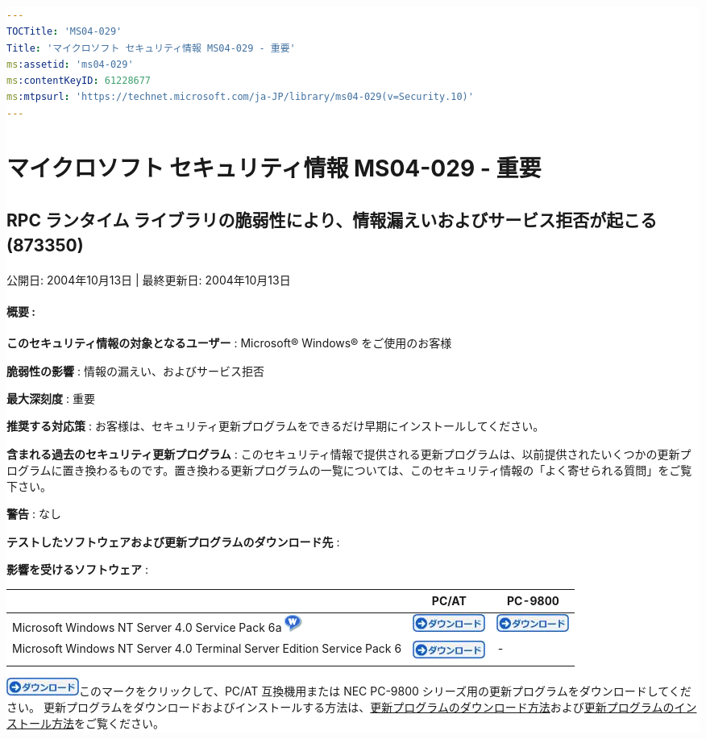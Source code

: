 ```yaml
---
TOCTitle: 'MS04-029'
Title: 'マイクロソフト セキュリティ情報 MS04-029 - 重要'
ms:assetid: 'ms04-029'
ms:contentKeyID: 61228677
ms:mtpsurl: 'https://technet.microsoft.com/ja-JP/library/ms04-029(v=Security.10)'
---
```




マイクロソフト セキュリティ情報 MS04-029 - 重要
===============================================

RPC ランタイム ライブラリの脆弱性により、情報漏えいおよびサービス拒否が起こる (873350)
--------------------------------------------------------------------------------------

公開日: 2004年10月13日 | 最終更新日: 2004年10月13日

[](https://www.microsoft.com/japan/security/bulletins/ms04-029e.mspx)

#### 概要 :

**このセキュリティ情報の対象となるユーザー** : Microsoft® Windows® をご使用のお客様

**脆弱性の影響** : 情報の漏えい、およびサービス拒否

**最大深刻度** : 重要

**推奨する対応策** : お客様は、セキュリティ更新プログラムをできるだけ早期にインストールしてください。

**含まれる過去のセキュリティ更新プログラム** : このセキュリティ情報で提供される更新プログラムは、以前提供されたいくつかの更新プログラムに置き換わるものです。置き換わる更新プログラムの一覧については、このセキュリティ情報の「よく寄せられる質問」をご覧下さい。

**警告** : なし

**テストしたソフトウェアおよび更新プログラムのダウンロード先** :

**影響を受けるソフトウェア** :

|                                                                                                                               | PC/AT                                                                                                                                                                                             | PC-9800                                                                                                                                                                                               |
|-------------------------------------------------------------------------------------------------------------------------------|---------------------------------------------------------------------------------------------------------------------------------------------------------------------------------------------------|-------------------------------------------------------------------------------------------------------------------------------------------------------------------------------------------------------|
| Microsoft Windows NT Server 4.0 Service Pack 6a ![](../../images/Dn636400.wu_s(ja-JP,Security.10).gif) | [![](../../images/Dn636400.dl_arrow(ja-JP,Security.10).jpg)](https://www.microsoft.com/download/details.aspx?familyid=ae32474a-cb72-4044-b97f-a2bad2cd5d97&displaylang=ja) | [![](../../images/Dn636400.dl_arrow(ja-JP,Security.10).jpg)](https://www.microsoft.com/download/details.aspx?familyid=ae32474a-cb72-4044-b97f-a2bad2cd5d97&displaylang=ja-nec) |
| Microsoft Windows NT Server 4.0 Terminal Server Edition Service Pack 6                                                        | [![](../../images/Dn636400.dl_arrow(ja-JP,Security.10).jpg)](https://www.microsoft.com/download/details.aspx?familyid=80a543a6-9d5e-4954-80cd-f706f9b284ba&displaylang=ja) | -                                                                                                                                                                                                     |

![](../../images/Dn636400.dl_arrow(ja-JP,Security.10).jpg)このマークをクリックして、PC/AT 互換機用または NEC PC-9800 シリーズ用の更新プログラムをダウンロードしてください。
更新プログラムをダウンロードおよびインストールする方法は、[更新プログラムのダウンロード方法](https://www.microsoft.com/japan/security/bulletins/dcsteps_vista.mspx)および[更新プログラムのインストール方法](https://www.microsoft.com/japan/security/bulletins/instsecupdate_vista.mspx)をご覧ください。
